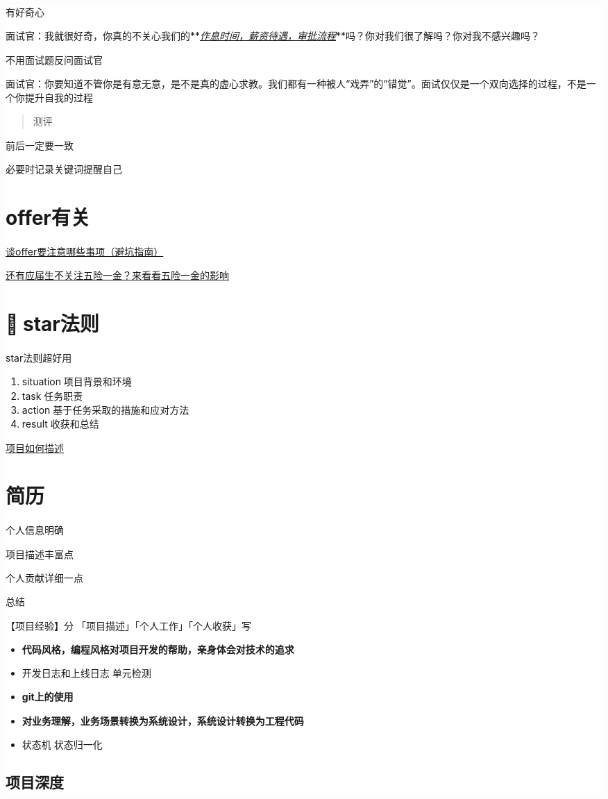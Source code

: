 有好奇心

面试官：我就很好奇，你真的不关心我们的**<u>*作息时间，薪资待遇，审批流程*</u>**吗？你对我们很了解吗？你对我不感兴趣吗？

不用面试题反问面试官

面试官：你要知道不管你是有意无意，是不是真的虚心求教。我们都有一种被人“戏弄”的“错觉”。面试仅仅是一个双向选择的过程，不是一个你提升自我的过程



> 测评

前后一定要一致

必要时记录关键词提醒自己

# offer有关



[谈offer要注意哪些事项（避坑指南） ](https://www.nowcoder.com/discuss/692589?type=9&channel=1009&source_id=discuss_center_discuss_jinghua_nctrack)

[还有应届生不关注五险一金？来看看五险一金的影响](https://www.nowcoder.com/discuss/1074839)

# :rainbow: star法则

star法则超好用

1. situation 项目背景和环境
2. task 任务职责
3. action 基于任务采取的措施和应对方法
4. result 收获和总结

[项目如何描述](https://mp.weixin.qq.com/s/xQ08Xs_Z0XPXmjOI-xgeCg)

# 简历

个人信息明确

项目描述丰富点

个人贡献详细一点

总结

 【项目经验】分 「项目描述」「个人工作」「个人收获」写 

- **代码风格，编程风格对项目开发的帮助，亲身体会对技术的追求**

- 开发日志和上线日志 单元检测

- **git上的使用**

- **对业务理解，业务场景转换为系统设计，系统设计转换为工程代码**

- 状态机 状态归一化


## 项目深度

